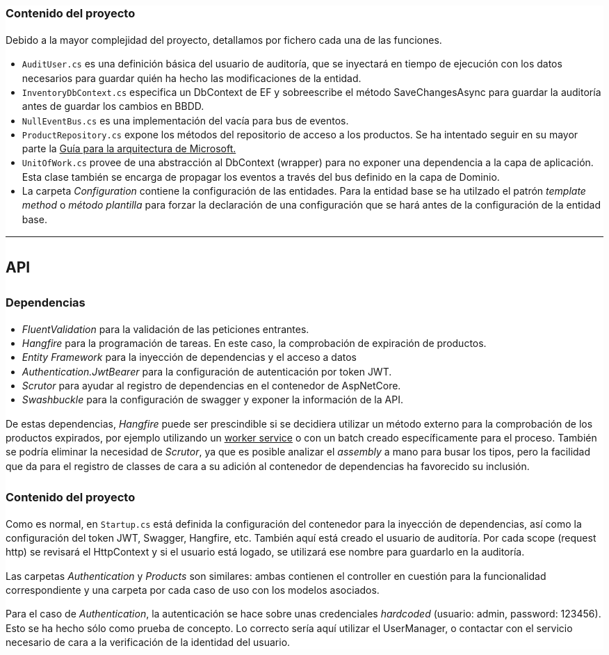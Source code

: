 ### Contenido del proyecto
Debido a la mayor complejidad del proyecto, detallamos por fichero cada una de las funciones.
* `AuditUser.cs` es una definición básica del usuario de auditoría, que se inyectará en tiempo de ejecución con los datos necesarios para guardar quién ha hecho las modificaciones de la entidad.
* `InventoryDbContext.cs` especifica un DbContext de EF y sobreescribe el método SaveChangesAsync para guardar la auditoría antes de guardar los cambios en BBDD.
* `NullEventBus.cs` es una implementación del vacía para bus de eventos.
* `ProductRepository.cs` expone los métodos del repositorio de acceso a los productos. Se ha intentado seguir en su mayor parte la [Guía para la arquitectura de Microsoft.](https://docs.microsoft.com/es-es/dotnet/architecture/microservices/microservice-ddd-cqrs-patterns/infrastructure-persistence-layer-implementation-entity-framework-core)
* `UnitOfWork.cs` provee de una abstracción al DbContext (wrapper) para no exponer una dependencia a la capa de aplicación. Esta clase también se encarga de propagar los eventos a través del bus definido en la capa de Dominio.
* La carpeta _Configuration_ contiene la configuración de las entidades. Para la entidad base se ha utilzado el patrón _template method_ o _método plantilla_ para forzar la declaración de una configuración que se hará antes de la configuración de la entidad base.
---
## API
### Dependencias
* _FluentValidation_ para la validación de las peticiones entrantes.
* _Hangfire_ para la programación de tareas. En este caso, la comprobación de expiración de productos.
* _Entity Framework_ para la inyección de dependencias y el acceso a datos
* _Authentication.JwtBearer_ para la configuración de autenticación por token JWT.
* _Scrutor_ para ayudar al registro de dependencias en el contenedor de AspNetCore.
* _Swashbuckle_ para la configuración de swagger y exponer la información de la API.

De estas dependencias, _Hangfire_ puede ser prescindible si se decidiera utilizar un método externo para la comprobación de los productos expirados, por ejemplo utilizando un [worker service](https://docs.microsoft.com/en-us/aspnet/core/fundamentals/host/hosted-services?view=aspnetcore-5.0&tabs=visual-studio) o con un batch creado específicamente para el proceso. También se podría eliminar la necesidad de _Scrutor_, ya que es posible analizar el _assembly_ a mano para busar los tipos, pero la facilidad que da para el registro de classes de cara a su adición al contenedor de dependencias ha favorecido su inclusión.

### Contenido del proyecto
Como es normal, en `Startup.cs` está definida la configuración del contenedor para la inyección de dependencias, así como la configuración del token JWT, Swagger, Hangfire, etc. También aquí está creado el usuario de auditoría. Por cada scope (request http) se revisará el HttpContext y si el usuario está logado, se utilizará ese nombre para guardarlo en la auditoría.

Las carpetas _Authentication_ y _Products_ son similares: ambas contienen el controller en cuestión para la funcionalidad correspondiente y una carpeta por cada caso de uso con los modelos asociados.

Para el caso de _Authentication_, la autenticación se hace sobre unas credenciales _hardcoded_ (usuario: admin, password: 123456). Esto se ha hecho sólo como prueba de concepto. Lo correcto sería aquí utilizar el UserManager, o contactar con el servicio necesario de cara a la verificación de la identidad del usuario.
